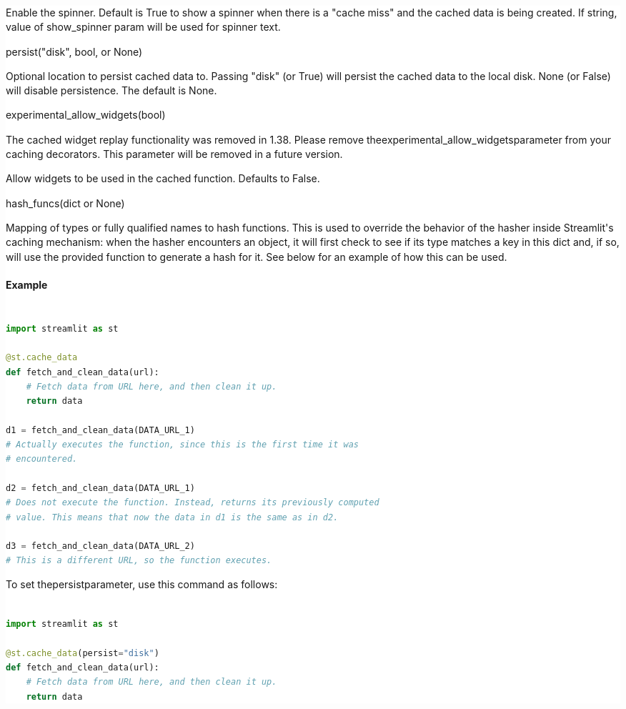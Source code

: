 Enable the spinner. Default is True to show a spinner when there is
a "cache miss" and the cached data is being created. If string,
value of show_spinner param will be used for spinner text.

persist("disk", bool, or None)

Optional location to persist cached data to. Passing "disk" (or True)
will persist the cached data to the local disk. None (or False) will disable
persistence. The default is None.

experimental_allow_widgets(bool)

The cached widget replay functionality was removed in 1.38. Please
remove theexperimental_allow_widgetsparameter from your
caching decorators. This parameter will be removed in a future
version.

Allow widgets to be used in the cached function. Defaults to False.

hash_funcs(dict or None)

Mapping of types or fully qualified names to hash functions.
This is used to override the behavior of the hasher inside Streamlit's
caching mechanism: when the hasher encounters an object, it will first
check to see if its type matches a key in this dict and, if so, will use
the provided function to generate a hash for it. See below for an example
of how this can be used.

#### Example

```python

import streamlit as st

@st.cache_data
def fetch_and_clean_data(url):
    # Fetch data from URL here, and then clean it up.
    return data

d1 = fetch_and_clean_data(DATA_URL_1)
# Actually executes the function, since this is the first time it was
# encountered.

d2 = fetch_and_clean_data(DATA_URL_1)
# Does not execute the function. Instead, returns its previously computed
# value. This means that now the data in d1 is the same as in d2.

d3 = fetch_and_clean_data(DATA_URL_2)
# This is a different URL, so the function executes.

```

To set thepersistparameter, use this command as follows:

```python

import streamlit as st

@st.cache_data(persist="disk")
def fetch_and_clean_data(url):
    # Fetch data from URL here, and then clean it up.
    return data

```
